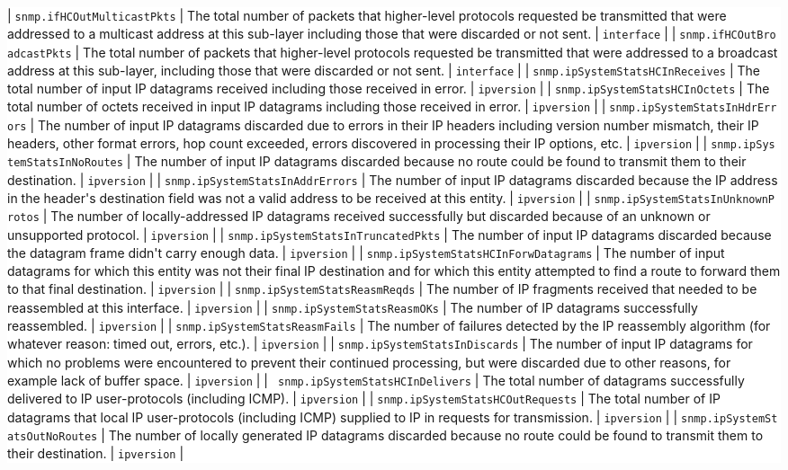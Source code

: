 | `snmp.ifHCOutMulticastPkts`            | The total number of packets that higher-level protocols requested be transmitted that were addressed to a multicast address at this sub-layer including those that were discarded or not sent.                                                                            | `interface`              |
| `snmp.ifHCOutBroadcastPkts`            | The total number of packets that higher-level protocols requested be transmitted that were addressed to a broadcast address at this sub-layer, including those that were discarded or not sent.                                                                           | `interface`              |
| `snmp.ipSystemStatsHCInReceives`       | The total number of input IP datagrams received including those received in error.                                                                                                                                                                                        | `ipversion`              |
| `snmp.ipSystemStatsHCInOctets`         | The total number of octets received in input IP datagrams including those received in error.                                                                                                                                                                              | `ipversion`              |
| `snmp.ipSystemStatsInHdrErrors`        | The number of input IP datagrams discarded due to errors in their IP headers including version number mismatch, their IP headers, other format errors, hop count exceeded, errors discovered in processing their IP options, etc.                                         | `ipversion`              |
| `snmp.ipSystemStatsInNoRoutes`         | The number of input IP datagrams discarded because no route could be found to transmit them to their destination.                                                                                                                                                         | `ipversion`              |
| `snmp.ipSystemStatsInAddrErrors`       | The number of input IP datagrams discarded because the IP address in the header's destination field was not a valid address to be received at this entity.                                                                                                                | `ipversion`              |
| `snmp.ipSystemStatsInUnknownProtos`    | The number of locally-addressed IP datagrams received successfully but discarded because of an unknown or unsupported protocol.                                                                                                                                           | `ipversion`              |
| `snmp.ipSystemStatsInTruncatedPkts`    | The number of input IP datagrams discarded because the datagram frame didn't carry enough data.                                                                                                                                                                           | `ipversion`              |
| `snmp.ipSystemStatsHCInForwDatagrams`  | The number of input datagrams for which this entity was not their final IP destination and for which this entity attempted to find a route to forward them to that final destination.                                                                                     | `ipversion`              |
| `snmp.ipSystemStatsReasmReqds`         | The number of IP fragments received that needed to be reassembled at this interface.                                                                                                                                                                                      | `ipversion`              |
| `snmp.ipSystemStatsReasmOKs`           | The number of IP datagrams successfully reassembled.                                                                                                                                                                                                                      | `ipversion`              |
| `snmp.ipSystemStatsReasmFails`         | The number of failures detected by the IP reassembly algorithm (for whatever reason: timed out, errors, etc.).                                                                                                                                                            | `ipversion`              |
| `snmp.ipSystemStatsInDiscards`         | The number of input IP datagrams for which no problems were encountered to prevent their continued processing, but were discarded due to other reasons, for example lack of buffer space.                                                                                 | `ipversion`              |
| ` snmp.ipSystemStatsHCInDelivers`      | The total number of datagrams successfully delivered to IP user-protocols (including ICMP).                                                                                                                                                                               | `ipversion`              |
| `snmp.ipSystemStatsHCOutRequests`      | The total number of IP datagrams that local IP user-protocols (including ICMP) supplied to IP in requests for transmission.                                                                                                                                               | `ipversion`              |
| `snmp.ipSystemStatsOutNoRoutes`        | The number of locally generated IP datagrams discarded because no route could be found to transmit them to their destination.                                                                                                                                             | `ipversion`              |
